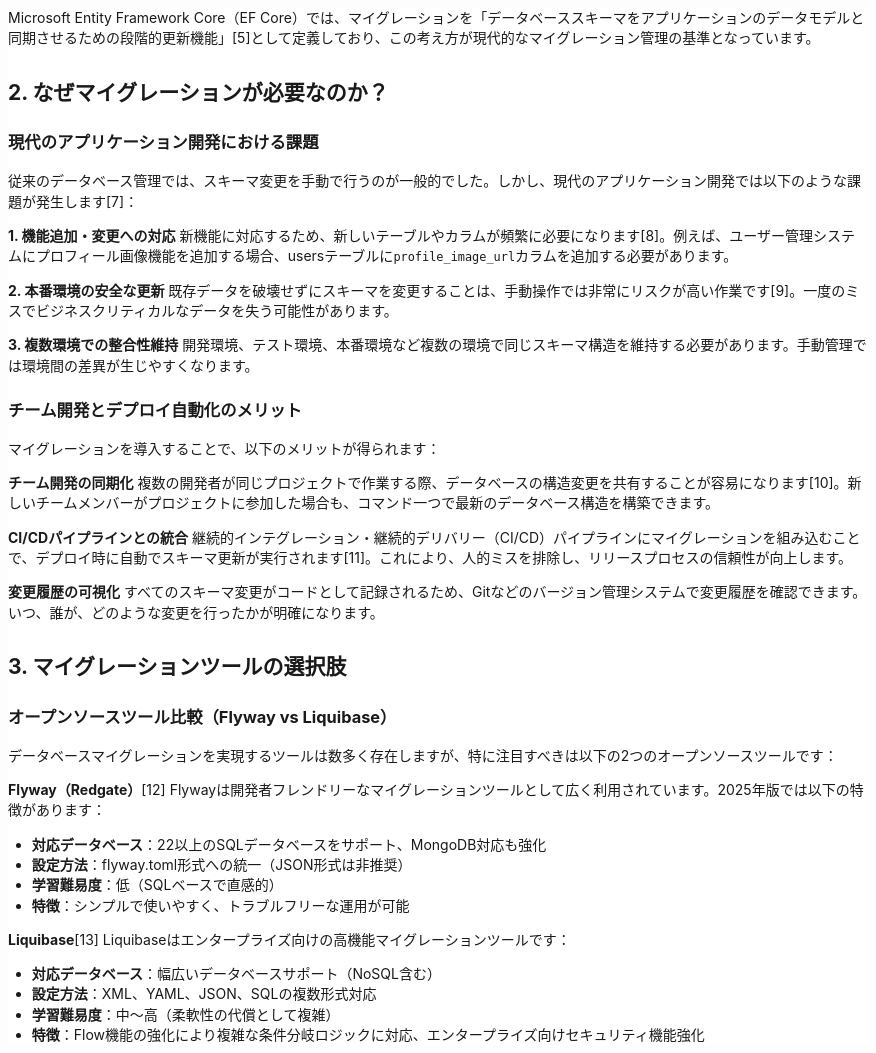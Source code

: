 Microsoft Entity Framework Core（EF Core）では、マイグレーションを「データベーススキーマをアプリケーションのデータモデルと同期させるための段階的更新機能」[5]として定義しており、この考え方が現代的なマイグレーション管理の基準となっています。

## 2. なぜマイグレーションが必要なのか？

### 現代のアプリケーション開発における課題

従来のデータベース管理では、スキーマ変更を手動で行うのが一般的でした。しかし、現代のアプリケーション開発では以下のような課題が発生します[7]：

**1. 機能追加・変更への対応**
新機能に対応するため、新しいテーブルやカラムが頻繁に必要になります[8]。例えば、ユーザー管理システムにプロフィール画像機能を追加する場合、usersテーブルに`profile_image_url`カラムを追加する必要があります。

**2. 本番環境の安全な更新**
既存データを破壊せずにスキーマを変更することは、手動操作では非常にリスクが高い作業です[9]。一度のミスでビジネスクリティカルなデータを失う可能性があります。

**3. 複数環境での整合性維持**
開発環境、テスト環境、本番環境など複数の環境で同じスキーマ構造を維持する必要があります。手動管理では環境間の差異が生じやすくなります。

### チーム開発とデプロイ自動化のメリット

マイグレーションを導入することで、以下のメリットが得られます：

**チーム開発の同期化**
複数の開発者が同じプロジェクトで作業する際、データベースの構造変更を共有することが容易になります[10]。新しいチームメンバーがプロジェクトに参加した場合も、コマンド一つで最新のデータベース構造を構築できます。

**CI/CDパイプラインとの統合**
継続的インテグレーション・継続的デリバリー（CI/CD）パイプラインにマイグレーションを組み込むことで、デプロイ時に自動でスキーマ更新が実行されます[11]。これにより、人的ミスを排除し、リリースプロセスの信頼性が向上します。

**変更履歴の可視化**
すべてのスキーマ変更がコードとして記録されるため、Gitなどのバージョン管理システムで変更履歴を確認できます。いつ、誰が、どのような変更を行ったかが明確になります。

## 3. マイグレーションツールの選択肢

### オープンソースツール比較（Flyway vs Liquibase）

データベースマイグレーションを実現するツールは数多く存在しますが、特に注目すべきは以下の2つのオープンソースツールです：

**Flyway（Redgate）**[12]
Flywayは開発者フレンドリーなマイグレーションツールとして広く利用されています。2025年版では以下の特徴があります：

- **対応データベース**：22以上のSQLデータベースをサポート、MongoDB対応も強化
- **設定方法**：flyway.toml形式への統一（JSON形式は非推奨）
- **学習難易度**：低（SQLベースで直感的）
- **特徴**：シンプルで使いやすく、トラブルフリーな運用が可能

**Liquibase**[13]
Liquibaseはエンタープライズ向けの高機能マイグレーションツールです：

- **対応データベース**：幅広いデータベースサポート（NoSQL含む）
- **設定方法**：XML、YAML、JSON、SQLの複数形式対応
- **学習難易度**：中〜高（柔軟性の代償として複雑）
- **特徴**：Flow機能の強化により複雑な条件分岐ロジックに対応、エンタープライズ向けセキュリティ機能強化
